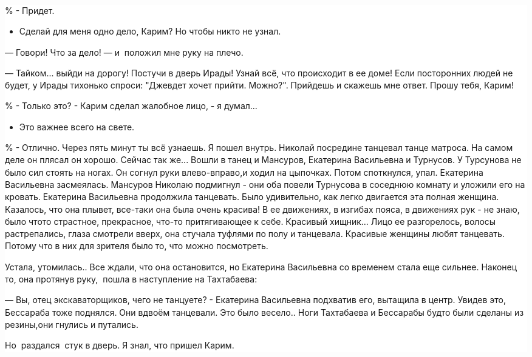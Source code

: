 % - Придет.

- Сделай для меня одно дело, Карим?
Но чтобы никто не узнал.

— Говори!
Что за дело!
— и  положил мне руку на плечо.

— Тайком... выйди на дорогу!
Постучи в дверь Ирады!
Узнай всё, что происходит в ее доме!
Если посторонних людей не будет, у Ирады тихонько спроси: "Джевдет хочет прийти. Можно?".
Прийдешь и скажешь мне ответ.
Прошу тебя, Карим!

% - Только это? - Карим сделал жалобное лицо, - я думал...

- Это важнее всего на свете.

% - Отлично.
Через пять минут ты всё узнаешь.
Я пошел внутрь.
Николай посредине танцевал танце матроса.
На самом деле он плясал он хорошо.
Сейчас так же...
Вошли в танец и Мансуров, Екатерина Васильевна и Турнусов.
У Турсунова не было сил стоять на ногах.
Он согнул руки влево-вправо,и ходил на цыпочках.
Потом споткнулся, упал.
Екатерина Васильевна засмеялась.
Мансуров Николаю подмигнул - они оба повели Турнусова в соседнюю комнату и уложили его на кровать.
Екатерина Васильевна продолжила танцевать.
Было удивительно, как легко двигается эта полная женщина.
Казалось, что она плывет, все-таки она была очень красива!
В ее движениях, в изгибах пояса, в движениях рук - не знаю, было чтото страстное, прекрасное, что-то притягивающее к себе.
Красивый хищник...
Лицо ее разгорелось, волосы растрепались, глаза смотрели вверх, она стучала туфлями по полу и танцевала.
Красивые женщины любят танцевать.
Потому что в них для зрителя было то, что можно посмотреть.

Устала, утомилась..
Все ждали, что она остановится, но Екатерина Васильевна со временем стала еще сильнее.
Наконец то, она протянув руку,  пошла в наступление на Тахтабаева:

— Вы, отец экскаваторщиков, чего не танцуете? - Екатерина Васильевна подхватив его, вытащила в центр.
Увидев это, Бессараба тоже поднялся.
Они вдвоём танцевали.
Это было весело..
Ноги Тахтабаева и Бессарабы будто были сделаны из резины,они гнулись и путались.

Но  раздался  стук в дверь.
Я знал, что пришел Карим.
